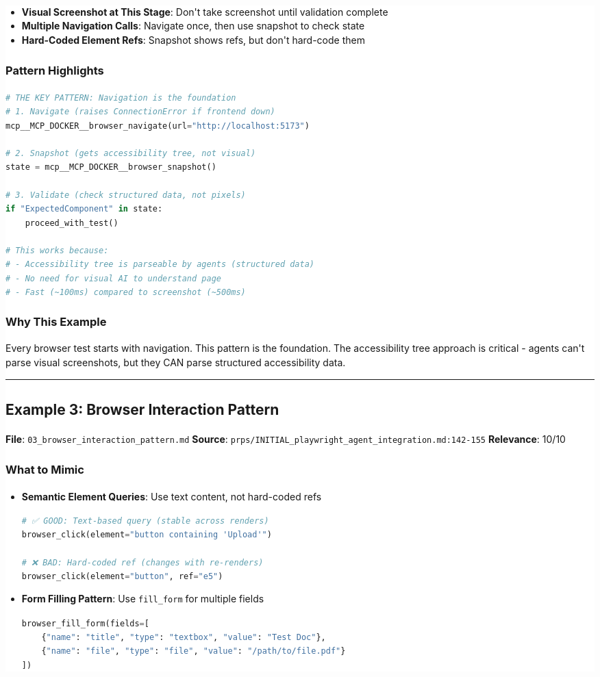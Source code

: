 - **Visual Screenshot at This Stage**: Don't take screenshot until validation complete
- **Multiple Navigation Calls**: Navigate once, then use snapshot to check state
- **Hard-Coded Element Refs**: Snapshot shows refs, but don't hard-code them

### Pattern Highlights

```python
# THE KEY PATTERN: Navigation is the foundation
# 1. Navigate (raises ConnectionError if frontend down)
mcp__MCP_DOCKER__browser_navigate(url="http://localhost:5173")

# 2. Snapshot (gets accessibility tree, not visual)
state = mcp__MCP_DOCKER__browser_snapshot()

# 3. Validate (check structured data, not pixels)
if "ExpectedComponent" in state:
    proceed_with_test()

# This works because:
# - Accessibility tree is parseable by agents (structured data)
# - No need for visual AI to understand page
# - Fast (~100ms) compared to screenshot (~500ms)
```

### Why This Example

Every browser test starts with navigation. This pattern is the foundation. The accessibility tree approach is critical - agents can't parse visual screenshots, but they CAN parse structured accessibility data.

---

## Example 3: Browser Interaction Pattern

**File**: `03_browser_interaction_pattern.md`
**Source**: `prps/INITIAL_playwright_agent_integration.md:142-155`
**Relevance**: 10/10

### What to Mimic

- **Semantic Element Queries**: Use text content, not hard-coded refs
  ```python
  # ✅ GOOD: Text-based query (stable across renders)
  browser_click(element="button containing 'Upload'")

  # ❌ BAD: Hard-coded ref (changes with re-renders)
  browser_click(element="button", ref="e5")
  ```

- **Form Filling Pattern**: Use `fill_form` for multiple fields
  ```python
  browser_fill_form(fields=[
      {"name": "title", "type": "textbox", "value": "Test Doc"},
      {"name": "file", "type": "file", "value": "/path/to/file.pdf"}
  ])
  ```
